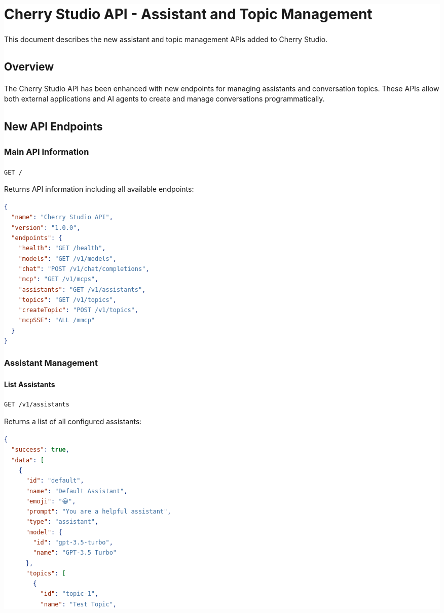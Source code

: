 # Cherry Studio API - Assistant and Topic Management

This document describes the new assistant and topic management APIs added to Cherry Studio.

## Overview

The Cherry Studio API has been enhanced with new endpoints for managing assistants and conversation topics. These APIs allow both external applications and AI agents to create and manage conversations programmatically.

## New API Endpoints

### Main API Information

```http
GET /
```

Returns API information including all available endpoints:

```json
{
  "name": "Cherry Studio API",
  "version": "1.0.0",
  "endpoints": {
    "health": "GET /health",
    "models": "GET /v1/models",
    "chat": "POST /v1/chat/completions",
    "mcp": "GET /v1/mcps",
    "assistants": "GET /v1/assistants",
    "topics": "GET /v1/topics",
    "createTopic": "POST /v1/topics",
    "mcpSSE": "ALL /mmcp"
  }
}
```

### Assistant Management

#### List Assistants

```http
GET /v1/assistants
```

Returns a list of all configured assistants:

```json
{
  "success": true,
  "data": [
    {
      "id": "default",
      "name": "Default Assistant",
      "emoji": "😀",
      "prompt": "You are a helpful assistant",
      "type": "assistant",
      "model": {
        "id": "gpt-3.5-turbo",
        "name": "GPT-3.5 Turbo"
      },
      "topics": [
        {
          "id": "topic-1",
          "name": "Test Topic",
```